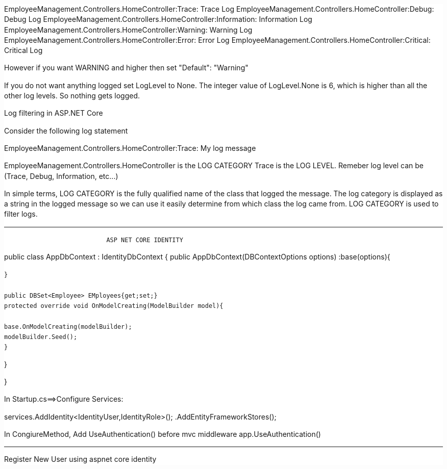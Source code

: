 EmployeeManagement.Controllers.HomeController:Trace: Trace Log
EmployeeManagement.Controllers.HomeController:Debug: Debug Log
EmployeeManagement.Controllers.HomeController:Information: Information Log
EmployeeManagement.Controllers.HomeController:Warning: Warning Log
EmployeeManagement.Controllers.HomeController:Error: Error Log
EmployeeManagement.Controllers.HomeController:Critical: Critical Log

However if you want WARNING and higher then set "Default": "Warning"

If you do not want anything logged set LogLevel to None. The integer value of LogLevel.None is 6, which is higher than all the other log levels. So nothing gets logged.

Log filtering in ASP.NET Core

Consider the following log statement

EmployeeManagement.Controllers.HomeController:Trace: My log message

EmployeeManagement.Controllers.HomeController is the LOG CATEGORY
Trace is the LOG LEVEL. Remeber log level can be (Trace, Debug, Information, etc...)

In simple terms, LOG CATEGORY is the fully qualified name of the class that logged the message. The log category is displayed as a string in the logged message so we can use it easily determine from which class the log came from. LOG CATEGORY is used to filter logs.


-------------------------------------------------------------------------------
								ASP NET CORE IDENTITY
public class AppDbContext : IdentityDbContext
{
	public AppDbContext(DBContextOptions<AppDbContext> options) :base(options){


	}

	public DBSet<Employee> EMployees{get;set;}
	protected override void OnModelCreating(ModelBuilder model){

	base.OnModelCreating(modelBuilder);
	modelBuilder.Seed();
	}

}


}

In Startup.cs==>Configure Services:

services.AddIdentity<IdentityUser,IdentityRole>();
        .AddEntityFrameworkStores<AppDbContext>();


In CongiureMethod, Add UseAuthentication() before mvc middleware
app.UseAuthentication()



---------------------------------------------------------
Register New User using aspnet core identity
